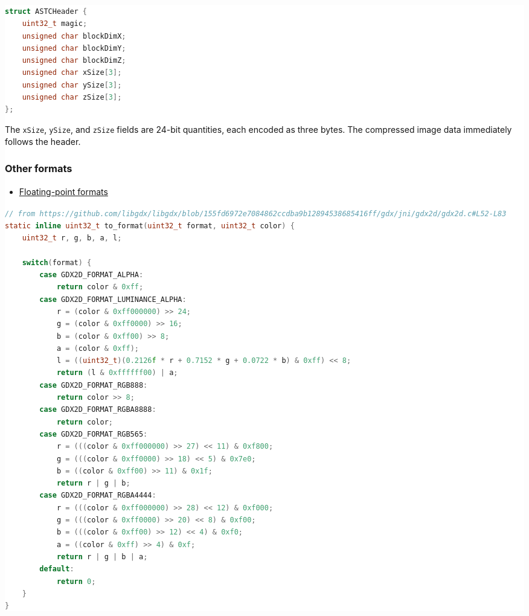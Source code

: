 ```c
struct ASTCHeader {
	uint32_t magic;
	unsigned char blockDimX;
	unsigned char blockDimY;
	unsigned char blockDimZ;
	unsigned char xSize[3];
	unsigned char ySize[3];
	unsigned char zSize[3];
};
```

The `xSize`, `ySize`, and `zSize` fields are 24-bit quantities, each encoded as three bytes. The compressed image data immediately follows the header.

### Other formats

- [Floating-point formats](https://www.khronos.org/registry/dataformat/specs/1.1/dataformat.1.1.html#fpformats)

```c
// from https://github.com/libgdx/libgdx/blob/155fd6972e7084862ccdba9b12894538685416ff/gdx/jni/gdx2d/gdx2d.c#L52-L83
static inline uint32_t to_format(uint32_t format, uint32_t color) {
	uint32_t r, g, b, a, l;
	
	switch(format) {
		case GDX2D_FORMAT_ALPHA: 
			return color & 0xff;
		case GDX2D_FORMAT_LUMINANCE_ALPHA: 
			r = (color & 0xff000000) >> 24;
			g = (color & 0xff0000) >> 16;
			b = (color & 0xff00) >> 8;
			a = (color & 0xff);
			l = ((uint32_t)(0.2126f * r + 0.7152 * g + 0.0722 * b) & 0xff) << 8;
			return (l & 0xffffff00) | a;
		case GDX2D_FORMAT_RGB888:
			return color >> 8;
		case GDX2D_FORMAT_RGBA8888:
			return color;
		case GDX2D_FORMAT_RGB565: 
			r = (((color & 0xff000000) >> 27) << 11) & 0xf800;
			g = (((color & 0xff0000) >> 18) << 5) & 0x7e0;
			b = ((color & 0xff00) >> 11) & 0x1f;
			return r | g | b;
		case GDX2D_FORMAT_RGBA4444:
			r = (((color & 0xff000000) >> 28) << 12) & 0xf000;
			g = (((color & 0xff0000) >> 20) << 8) & 0xf00;
			b = (((color & 0xff00) >> 12) << 4) & 0xf0;
			a = ((color & 0xff) >> 4) & 0xf;
			return r | g | b | a;
		default: 
			return 0;
	}
}
```
